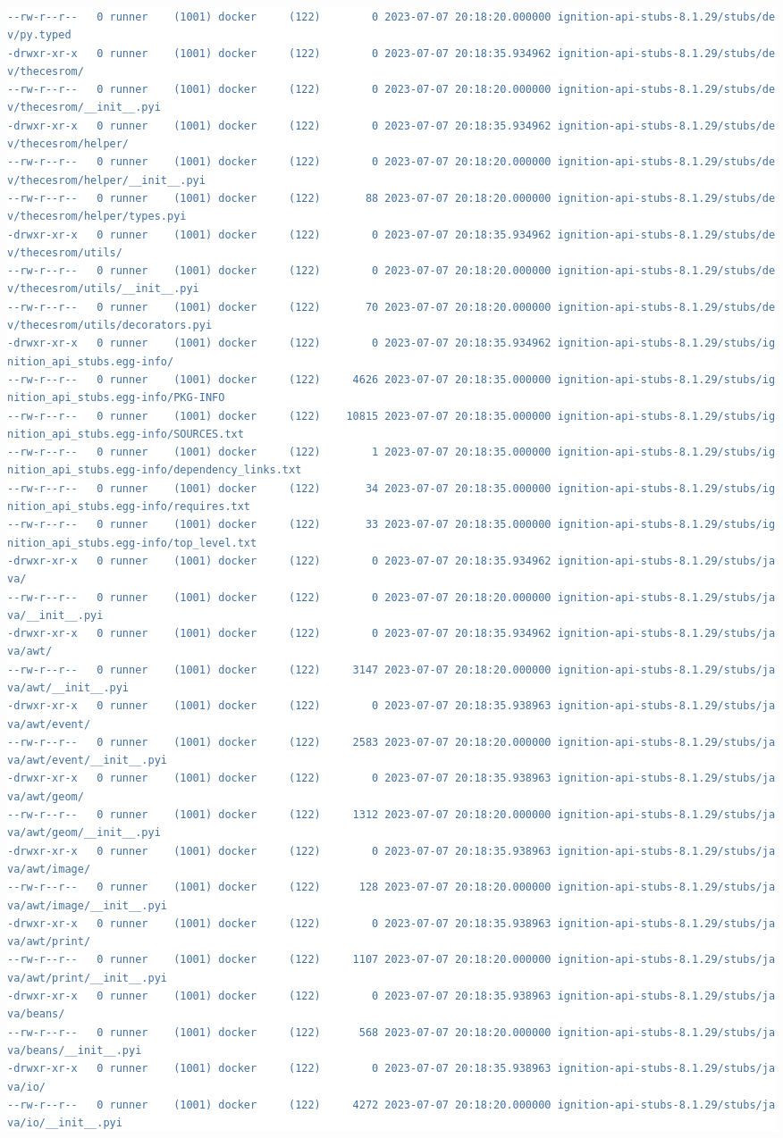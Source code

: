 ```diff
--rw-r--r--   0 runner    (1001) docker     (122)        0 2023-07-07 20:18:20.000000 ignition-api-stubs-8.1.29/stubs/dev/py.typed
-drwxr-xr-x   0 runner    (1001) docker     (122)        0 2023-07-07 20:18:35.934962 ignition-api-stubs-8.1.29/stubs/dev/thecesrom/
--rw-r--r--   0 runner    (1001) docker     (122)        0 2023-07-07 20:18:20.000000 ignition-api-stubs-8.1.29/stubs/dev/thecesrom/__init__.pyi
-drwxr-xr-x   0 runner    (1001) docker     (122)        0 2023-07-07 20:18:35.934962 ignition-api-stubs-8.1.29/stubs/dev/thecesrom/helper/
--rw-r--r--   0 runner    (1001) docker     (122)        0 2023-07-07 20:18:20.000000 ignition-api-stubs-8.1.29/stubs/dev/thecesrom/helper/__init__.pyi
--rw-r--r--   0 runner    (1001) docker     (122)       88 2023-07-07 20:18:20.000000 ignition-api-stubs-8.1.29/stubs/dev/thecesrom/helper/types.pyi
-drwxr-xr-x   0 runner    (1001) docker     (122)        0 2023-07-07 20:18:35.934962 ignition-api-stubs-8.1.29/stubs/dev/thecesrom/utils/
--rw-r--r--   0 runner    (1001) docker     (122)        0 2023-07-07 20:18:20.000000 ignition-api-stubs-8.1.29/stubs/dev/thecesrom/utils/__init__.pyi
--rw-r--r--   0 runner    (1001) docker     (122)       70 2023-07-07 20:18:20.000000 ignition-api-stubs-8.1.29/stubs/dev/thecesrom/utils/decorators.pyi
-drwxr-xr-x   0 runner    (1001) docker     (122)        0 2023-07-07 20:18:35.934962 ignition-api-stubs-8.1.29/stubs/ignition_api_stubs.egg-info/
--rw-r--r--   0 runner    (1001) docker     (122)     4626 2023-07-07 20:18:35.000000 ignition-api-stubs-8.1.29/stubs/ignition_api_stubs.egg-info/PKG-INFO
--rw-r--r--   0 runner    (1001) docker     (122)    10815 2023-07-07 20:18:35.000000 ignition-api-stubs-8.1.29/stubs/ignition_api_stubs.egg-info/SOURCES.txt
--rw-r--r--   0 runner    (1001) docker     (122)        1 2023-07-07 20:18:35.000000 ignition-api-stubs-8.1.29/stubs/ignition_api_stubs.egg-info/dependency_links.txt
--rw-r--r--   0 runner    (1001) docker     (122)       34 2023-07-07 20:18:35.000000 ignition-api-stubs-8.1.29/stubs/ignition_api_stubs.egg-info/requires.txt
--rw-r--r--   0 runner    (1001) docker     (122)       33 2023-07-07 20:18:35.000000 ignition-api-stubs-8.1.29/stubs/ignition_api_stubs.egg-info/top_level.txt
-drwxr-xr-x   0 runner    (1001) docker     (122)        0 2023-07-07 20:18:35.934962 ignition-api-stubs-8.1.29/stubs/java/
--rw-r--r--   0 runner    (1001) docker     (122)        0 2023-07-07 20:18:20.000000 ignition-api-stubs-8.1.29/stubs/java/__init__.pyi
-drwxr-xr-x   0 runner    (1001) docker     (122)        0 2023-07-07 20:18:35.934962 ignition-api-stubs-8.1.29/stubs/java/awt/
--rw-r--r--   0 runner    (1001) docker     (122)     3147 2023-07-07 20:18:20.000000 ignition-api-stubs-8.1.29/stubs/java/awt/__init__.pyi
-drwxr-xr-x   0 runner    (1001) docker     (122)        0 2023-07-07 20:18:35.938963 ignition-api-stubs-8.1.29/stubs/java/awt/event/
--rw-r--r--   0 runner    (1001) docker     (122)     2583 2023-07-07 20:18:20.000000 ignition-api-stubs-8.1.29/stubs/java/awt/event/__init__.pyi
-drwxr-xr-x   0 runner    (1001) docker     (122)        0 2023-07-07 20:18:35.938963 ignition-api-stubs-8.1.29/stubs/java/awt/geom/
--rw-r--r--   0 runner    (1001) docker     (122)     1312 2023-07-07 20:18:20.000000 ignition-api-stubs-8.1.29/stubs/java/awt/geom/__init__.pyi
-drwxr-xr-x   0 runner    (1001) docker     (122)        0 2023-07-07 20:18:35.938963 ignition-api-stubs-8.1.29/stubs/java/awt/image/
--rw-r--r--   0 runner    (1001) docker     (122)      128 2023-07-07 20:18:20.000000 ignition-api-stubs-8.1.29/stubs/java/awt/image/__init__.pyi
-drwxr-xr-x   0 runner    (1001) docker     (122)        0 2023-07-07 20:18:35.938963 ignition-api-stubs-8.1.29/stubs/java/awt/print/
--rw-r--r--   0 runner    (1001) docker     (122)     1107 2023-07-07 20:18:20.000000 ignition-api-stubs-8.1.29/stubs/java/awt/print/__init__.pyi
-drwxr-xr-x   0 runner    (1001) docker     (122)        0 2023-07-07 20:18:35.938963 ignition-api-stubs-8.1.29/stubs/java/beans/
--rw-r--r--   0 runner    (1001) docker     (122)      568 2023-07-07 20:18:20.000000 ignition-api-stubs-8.1.29/stubs/java/beans/__init__.pyi
-drwxr-xr-x   0 runner    (1001) docker     (122)        0 2023-07-07 20:18:35.938963 ignition-api-stubs-8.1.29/stubs/java/io/
--rw-r--r--   0 runner    (1001) docker     (122)     4272 2023-07-07 20:18:20.000000 ignition-api-stubs-8.1.29/stubs/java/io/__init__.pyi
```